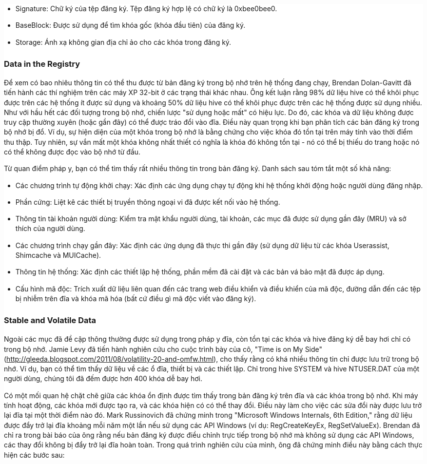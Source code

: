 - Signature: Chữ ký của tệp đăng ký. Tệp đăng ký hợp lệ có chữ ký là 0xbee0bee0.

- BaseBlock: Được sử dụng để tìm khóa gốc (khóa đầu tiên) của đăng ký.

- Storage: Ánh xạ không gian địa chỉ ảo cho các khóa trong đăng ký.

### Data in the Registry

Để xem có bao nhiêu thông tin có thể thu được từ bản đăng ký trong bộ nhớ trên hệ thống đang chạy, Brendan Dolan-Gavitt đã tiến hành các thí nghiệm trên các máy XP 32-bit ở các trạng thái khác nhau. Ông kết luận rằng 98% dữ liệu hive có thể khôi phục được trên các hệ thống ít được sử dụng và khoảng 50% dữ liệu hive có thể khôi phục được trên các hệ thống được sử dụng nhiều. Như với hầu hết các đối tượng trong bộ nhớ, chiến lược "sử dụng hoặc mất" có hiệu lực. Do đó, các khóa và dữ liệu không được truy cập thường xuyên (hoặc gần đây) có thể được tráo đổi vào đĩa. Điều này quan trọng khi bạn phân tích các bản đăng ký trong bộ nhớ bị đổ. Ví dụ, sự hiện diện của một khóa trong bộ nhớ là bằng chứng cho việc khóa đó tồn tại trên máy tính vào thời điểm thu thập. Tuy nhiên, sự vắn mất một khóa không nhất thiết có nghĩa là khóa đó không tồn tại - nó có thể bị thiếu do trang hoặc nó có thể không được đọc vào bộ nhớ từ đầu. 

Từ quan điểm pháp y, bạn có thể tìm thấy rất nhiều thông tin trong bản đăng ký. Danh sách sau tóm tắt một số khả năng:

- Các chương trình tự động khởi chạy: Xác định các ứng dụng chạy tự động khi hệ thống khởi động hoặc người dùng đăng nhập.

- Phần cứng: Liệt kê các thiết bị truyền thông ngoại vi đã được kết nối vào hệ thống.

- Thông tin tài khoản người dùng: Kiểm tra mật khẩu người dùng, tài khoản, các mục đã được sử dụng gần đây (MRU) và sở thích của người dùng.

- Các chương trình chạy gần đây: Xác định các ứng dụng đã thực thi gần đây (sử dụng dữ liệu từ các khóa Userassist, Shimcache và MUICache).

- Thông tin hệ thống: Xác định các thiết lập hệ thống, phần mềm đã cài đặt và các bản vá bảo mật đã được áp dụng.

- Cấu hình mã độc: Trích xuất dữ liệu liên quan đến các trang web điều khiển và điều khiển của mã độc, đường dẫn đến các tệp bị nhiễm trên đĩa và khóa mã hóa (bất cứ điều gì mã độc viết vào đăng ký).

### Stable and Volatile Data

Ngoài các mục đã đề cập thông thường được sử dụng trong pháp y đĩa, còn tồn tại các khóa và hive đăng ký dễ bay hơi chỉ có trong bộ nhớ. Jamie Levy đã tiến hành nghiên cứu cho cuộc trình bày của cô, "Time is on My Side" (http://gleeda.blogspot.com/2011/08/volatility-20-and-omfw.html), cho thấy rằng có khá nhiều thông tin chỉ được lưu trữ trong bộ nhớ. Ví dụ, bạn có thể tìm thấy dữ liệu về các ổ đĩa, thiết bị và các thiết lập. Chỉ trong hive SYSTEM và hive NTUSER.DAT của một người dùng, chúng tôi đã đếm được hơn 400 khóa dễ bay hơi.

Có một mối quan hệ chặt chẽ giữa các khóa ổn định được tìm thấy trong bản đăng ký trên đĩa và các khóa trong bộ nhớ. Khi máy tính hoạt động, các khóa mới được tạo ra, và các khóa hiện có có thể thay đổi. Điều này làm cho việc các sửa đổi này được lưu trở lại đĩa tại một thời điểm nào đó. Mark Russinovich đã chứng minh trong "Microsoft Windows Internals, 6th Edition," rằng dữ liệu được đẩy trở lại đĩa khoảng mỗi năm một lần nếu sử dụng các API Windows (ví dụ: RegCreateKeyEx, RegSetValueEx). Brendan đã chỉ ra trong bài báo của ông rằng nếu bản đăng ký được điều chỉnh trực tiếp trong bộ nhớ mà không sử dụng các API Windows, các thay đổi không bị đẩy trở lại đĩa hoàn toàn. Trong quá trình nghiên cứu của mình, ông đã chứng minh điều này bằng cách thực hiện các bước sau:
